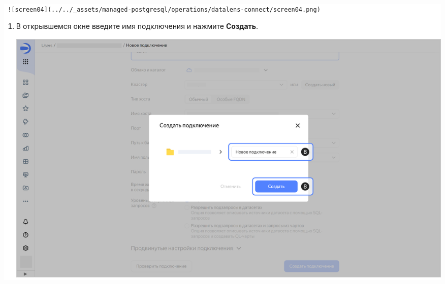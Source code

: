      ![screen04](../../_assets/managed-postgresql/operations/datalens-connect/screen04.png)

  1. В открывшемся окне введите имя подключения и нажмите **Создать**.

     ![screen05](../../_assets/managed-postgresql/operations/datalens-connect/screen05.png)
